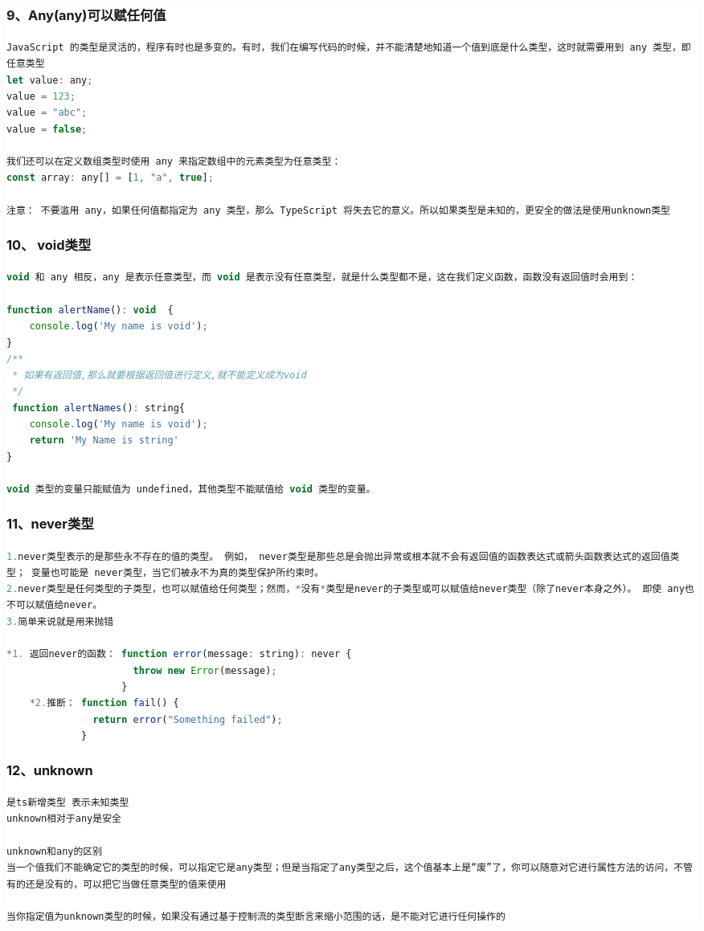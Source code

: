 ### 9、Any(any)可以赋任何值

``` js
JavaScript 的类型是灵活的，程序有时也是多变的。有时，我们在编写代码的时候，并不能清楚地知道一个值到底是什么类型，这时就需要用到 any 类型，即任意类型
let value: any;
value = 123;
value = "abc";
value = false;

我们还可以在定义数组类型时使用 any 来指定数组中的元素类型为任意类型：
const array: any[] = [1, "a", true];

注意： 不要滥用 any，如果任何值都指定为 any 类型，那么 TypeScript 将失去它的意义。所以如果类型是未知的，更安全的做法是使用unknown类型
```

### 10、 void类型

``` js
void 和 any 相反，any 是表示任意类型，而 void 是表示没有任意类型，就是什么类型都不是，这在我们定义函数，函数没有返回值时会用到：

function alertName(): void  {
    console.log('My name is void');  
}
/**
 * 如果有返回值,那么就要根据返回值进行定义,就不能定义成为void
 */
 function alertNames(): string{
    console.log('My name is void');  
    return 'My Name is string'
}

void 类型的变量只能赋值为 undefined，其他类型不能赋值给 void 类型的变量。
```

### 11、never类型

``` js
1.never类型表示的是那些永不存在的值的类型。 例如， never类型是那些总是会抛出异常或根本就不会有返回值的函数表达式或箭头函数表达式的返回值类型； 变量也可能是 never类型，当它们被永不为真的类型保护所约束时。
2.never类型是任何类型的子类型，也可以赋值给任何类型；然而，*没有*类型是never的子类型或可以赋值给never类型（除了never本身之外）。 即使 any也不可以赋值给never。
3.简单来说就是用来抛错

*1. 返回never的函数： function error(message: string): never {
    			      throw new Error(message);
			        }
	*2.推断： function fail() {
   			   return error("Something failed");
		     }
```

### 12、unknown

``` js
是ts新增类型 表示未知类型
unknown相对于any是安全

unknown和any的区别
当一个值我们不能确定它的类型的时候，可以指定它是any类型；但是当指定了any类型之后，这个值基本上是“废”了，你可以随意对它进行属性方法的访问，不管有的还是没有的，可以把它当做任意类型的值来使用

当你指定值为unknown类型的时候，如果没有通过基于控制流的类型断言来缩小范围的话，是不能对它进行任何操作的
```
